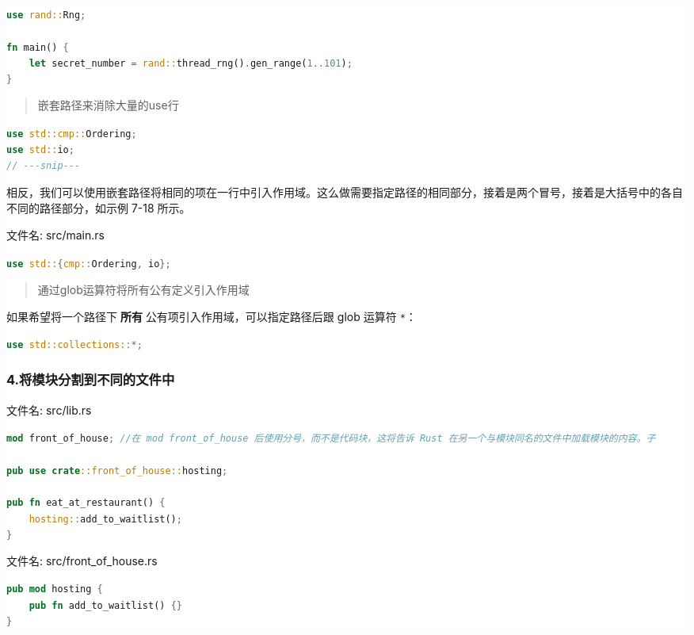 ```rust
use rand::Rng;

fn main() {
    let secret_number = rand::thread_rng().gen_range(1..101);
}
```





> 嵌套路径来消除大量的use行

```rust
use std::cmp::Ordering;
use std::io;
// ---snip---
```

相反，我们可以使用嵌套路径将相同的项在一行中引入作用域。这么做需要指定路径的相同部分，接着是两个冒号，接着是大括号中的各自不同的路径部分，如示例 7-18 所示。

文件名: src/main.rs

```rust
use std::{cmp::Ordering, io};
```



> 通过glob运算符将所有公有定义引入作用域

如果希望将一个路径下 **所有** 公有项引入作用域，可以指定路径后跟 glob 运算符 `*`：

```rust
use std::collections::*;
```



### 4.将模块分割到不同的文件中

文件名: src/lib.rs

```rust
mod front_of_house; //在 mod front_of_house 后使用分号，而不是代码块，这将告诉 Rust 在另一个与模块同名的文件中加载模块的内容。子

pub use crate::front_of_house::hosting;

pub fn eat_at_restaurant() {
    hosting::add_to_waitlist();
}
```

文件名: src/front_of_house.rs

```rust
pub mod hosting {
    pub fn add_to_waitlist() {}
}
```

